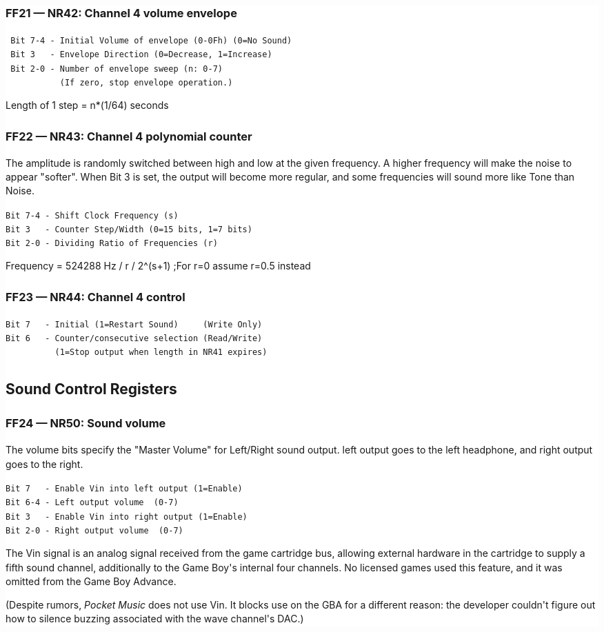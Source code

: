 ### FF21 — NR42: Channel 4 volume envelope

```
 Bit 7-4 - Initial Volume of envelope (0-0Fh) (0=No Sound)
 Bit 3   - Envelope Direction (0=Decrease, 1=Increase)
 Bit 2-0 - Number of envelope sweep (n: 0-7)
           (If zero, stop envelope operation.)
```

Length of 1 step = n\*(1/64) seconds

### FF22 — NR43: Channel 4 polynomial counter

The amplitude is randomly switched between high and low at the given
frequency. A higher frequency will make the noise to appear "softer".
When Bit 3 is set, the output will become more regular, and some
frequencies will sound more like Tone than Noise.

```
Bit 7-4 - Shift Clock Frequency (s)
Bit 3   - Counter Step/Width (0=15 bits, 1=7 bits)
Bit 2-0 - Dividing Ratio of Frequencies (r)
```

Frequency = 524288 Hz / r / 2\^(s+1) ;For r=0 assume r=0.5 instead

### FF23 — NR44: Channel 4 control

```
Bit 7   - Initial (1=Restart Sound)     (Write Only)
Bit 6   - Counter/consecutive selection (Read/Write)
          (1=Stop output when length in NR41 expires)
```

## Sound Control Registers


### FF24 — NR50: Sound volume

The volume bits specify the "Master Volume" for Left/Right sound
output. left output goes to the left headphone, and right output goes to the right.

```
Bit 7   - Enable Vin into left output (1=Enable)
Bit 6-4 - Left output volume  (0-7)
Bit 3   - Enable Vin into right output (1=Enable)
Bit 2-0 - Right output volume  (0-7)
```

The Vin signal is an analog signal received from the game cartridge bus,
allowing external hardware in the cartridge to supply a fifth sound
channel, additionally to the Game Boy's internal four channels. No
licensed games used this feature, and it was omitted from the Game Boy
Advance.

(Despite rumors, *Pocket Music* does not use Vin. It blocks use on the
GBA for a different reason: the developer couldn't figure out how to
silence buzzing associated with the wave channel's DAC.)
